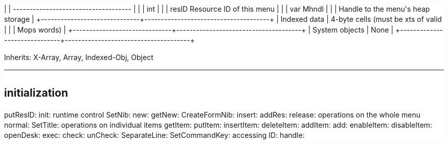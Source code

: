 |                              | ------------------------------------ |
|                              |   int                                |
|                              |     resID   Resource ID of this menu |
|                              |   var     Mhndl                      |
|                              |   Handle to the menu\'s heap storage |
+------------------------------+--------------------------------------+
| Indexed data                 | 4-byte cells (must be xts of valid   |
|                              | Mops words)                          |
+------------------------------+--------------------------------------+
| System objects               | None                                 |
+------------------------------+--------------------------------------+

  Inherits:   X-Array, Array, Indexed-Obj, Object
  ----------- -------------------------------------

  initialization
  --------------------------------
  putResID:
  init:
  runtime control
  SetNib:
  new:
  getNew:
  CreateFormNib:
  insert:
  addRes:
  release:
  operations on the whole menu
  normal:
  SetTitle:
  operations on individual items
  getItem:
  putItem:
  insertItem:
  deleteItem:
  addItem:
  add:
  enableItem:
  disableItem:
  openDesk:
  exec:
  check:
  unCheck:
  SeparateLine:
  SetCommandKey:
  accessing
  ID:
  handle:
